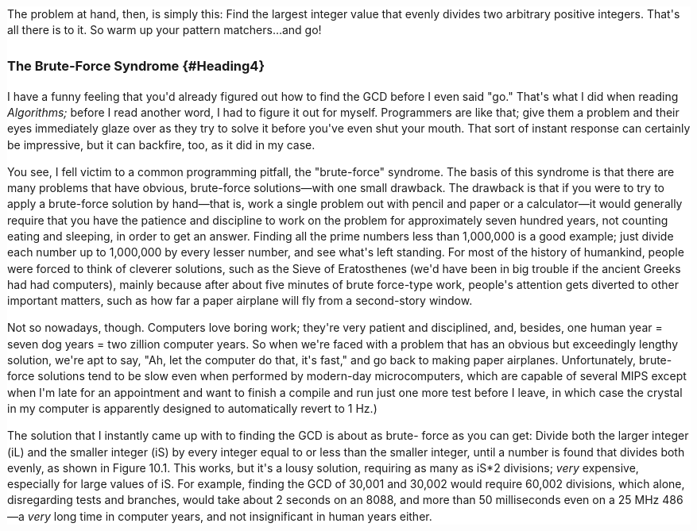 The problem at hand, then, is simply this: Find the largest integer
value that evenly divides two arbitrary positive integers. That's all
there is to it. So warm up your pattern matchers...and go!

### The Brute-Force Syndrome {#Heading4}

I have a funny feeling that you'd already figured out how to find the
GCD before I even said "go." That's what I did when reading
*Algorithms;* before I read another word, I had to figure it out for
myself. Programmers are like that; give them a problem and their eyes
immediately glaze over as they try to solve it before you've even shut
your mouth. That sort of instant response can certainly be impressive,
but it can backfire, too, as it did in my case.

You see, I fell victim to a common programming pitfall, the
"brute-force" syndrome. The basis of this syndrome is that there are
many problems that have obvious, brute-force solutions—with one small
drawback. The drawback is that if you were to try to apply a brute-force
solution by hand—that is, work a single problem out with pencil and
paper or a calculator—it would generally require that you have the
patience and discipline to work on the problem for approximately seven
hundred years, not counting eating and sleeping, in order to get an
answer. Finding all the prime numbers less than 1,000,000 is a good
example; just divide each number up to 1,000,000 by every lesser number,
and see what's left standing. For most of the history of humankind,
people were forced to think of cleverer solutions, such as the Sieve of
Eratosthenes (we'd have been in big trouble if the ancient Greeks had
had computers), mainly because after about five minutes of brute
force-type work, people's attention gets diverted to other important
matters, such as how far a paper airplane will fly from a second-story
window.

Not so nowadays, though. Computers love boring work; they're very
patient and disciplined, and, besides, one human year = seven dog years
= two zillion computer years. So when we're faced with a problem that
has an obvious but exceedingly lengthy solution, we're apt to say, "Ah,
let the computer do that, it's fast," and go back to making paper
airplanes. Unfortunately, brute-force solutions tend to be slow even
when performed by modern-day microcomputers, which are capable of
several MIPS except when I'm late for an appointment and want to finish
a compile and run just one more test before I leave, in which case the
crystal in my computer is apparently designed to automatically revert to
1 Hz.)

The solution that I instantly came up with to finding the GCD is about
as brute- force as you can get: Divide both the larger integer (iL) and
the smaller integer (iS) by every integer equal to or less than the
smaller integer, until a number is found that divides both evenly, as
shown in Figure 10.1. This works, but it's a lousy solution, requiring
as many as iS\*2 divisions; *very* expensive, especially for large
values of iS. For example, finding the GCD of 30,001 and 30,002 would
require 60,002 divisions, which alone, disregarding tests and branches,
would take about 2 seconds on an 8088, and more than 50 milliseconds
even on a 25 MHz 486—a *very* long time in computer years, and not
insignificant in human years either.
